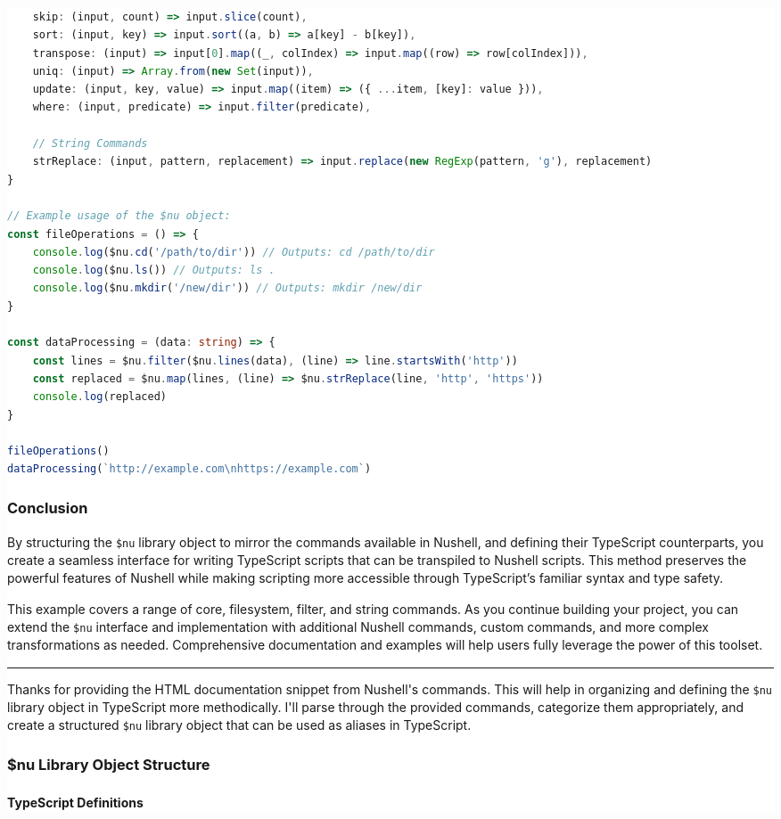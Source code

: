 ```typescript
	skip: (input, count) => input.slice(count),
	sort: (input, key) => input.sort((a, b) => a[key] - b[key]),
	transpose: (input) => input[0].map((_, colIndex) => input.map((row) => row[colIndex])),
	uniq: (input) => Array.from(new Set(input)),
	update: (input, key, value) => input.map((item) => ({ ...item, [key]: value })),
	where: (input, predicate) => input.filter(predicate),

	// String Commands
	strReplace: (input, pattern, replacement) => input.replace(new RegExp(pattern, 'g'), replacement)
}

// Example usage of the $nu object:
const fileOperations = () => {
	console.log($nu.cd('/path/to/dir')) // Outputs: cd /path/to/dir
	console.log($nu.ls()) // Outputs: ls .
	console.log($nu.mkdir('/new/dir')) // Outputs: mkdir /new/dir
}

const dataProcessing = (data: string) => {
	const lines = $nu.filter($nu.lines(data), (line) => line.startsWith('http'))
	const replaced = $nu.map(lines, (line) => $nu.strReplace(line, 'http', 'https'))
	console.log(replaced)
}

fileOperations()
dataProcessing(`http://example.com\nhttps://example.com`)
```

### Conclusion

By structuring the `$nu` library object to mirror the commands available in Nushell, and defining their TypeScript counterparts, you create a seamless interface for writing TypeScript scripts that can be transpiled to Nushell scripts. This method preserves the powerful features of Nushell while making scripting more accessible through TypeScript’s familiar syntax and type safety.

This example covers a range of core, filesystem, filter, and string commands. As you continue building your project, you can extend the `$nu` interface and implementation with additional Nushell commands, custom commands, and more complex transformations as needed. Comprehensive documentation and examples will help users fully leverage the power of this toolset.

---

Thanks for providing the HTML documentation snippet from Nushell's commands. This will help in organizing and defining the `$nu` library object in TypeScript more methodically. I'll parse through the provided commands, categorize them appropriately, and create a structured `$nu` library object that can be used as aliases in TypeScript.

### $nu Library Object Structure

#### TypeScript Definitions
